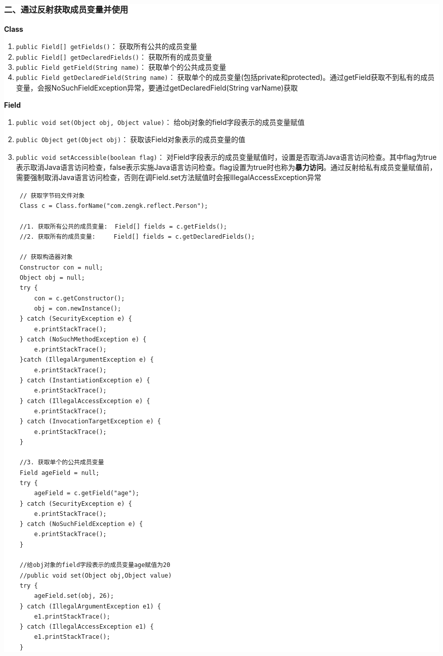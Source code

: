 ### 二、通过反射获取成员变量并使用
**Class**
1. `public Field[] getFields()`： 获取所有公共的成员变量
2. `public Field[] getDeclaredFields()`： 获取所有的成员变量
3. `public Field getField(String name)`： 获取单个的公共成员变量 
4. `public Field getDeclaredField(String name)`： 获取单个的成员变量(包括private和protected)。通过getField获取不到私有的成员变量，会报NoSuchFieldException异常，要通过getDeclaredField(String varName)获取

**Field**
1. `public void set(Object obj, Object value)`： 给obj对象的field字段表示的成员变量赋值 
2. `public Object get(Object obj)`： 获取该Field对象表示的成员变量的值
3. `public void setAccessible(boolean flag)`： 对Field字段表示的成员变量赋值时，设置是否取消Java语言访问检查。其中flag为true表示取消Java语言访问检查，false表示实施Java语言访问检查。flag设置为true时也称为**暴力访问**。通过反射给私有成员变量赋值前，需要强制取消Java语言访问检查，否则在调Field.set方法赋值时会报IllegalAccessException异常

		// 获取字节码文件对象
		Class c = Class.forName("com.zengk.reflect.Person");
	
		//1. 获取所有公共的成员变量:  Field[] fields = c.getFields();
		//2. 获取所有的成员变量:     Field[] fields = c.getDeclaredFields();
		
		// 获取构造器对象
		Constructor con = null;
		Object obj = null;
		try {
			con = c.getConstructor();
			obj = con.newInstance();
		} catch (SecurityException e) {
			e.printStackTrace();
		} catch (NoSuchMethodException e) {
			e.printStackTrace();
		}catch (IllegalArgumentException e) {
			e.printStackTrace();
		} catch (InstantiationException e) {
			e.printStackTrace();
		} catch (IllegalAccessException e) {
			e.printStackTrace();
		} catch (InvocationTargetException e) {
			e.printStackTrace();
		}
	
		//3. 获取单个的公共成员变量
		Field ageField = null;
		try {
			ageField = c.getField("age");
		} catch (SecurityException e) {
			e.printStackTrace();
		} catch (NoSuchFieldException e) {
			e.printStackTrace();
		}
		
		//给obj对象的field字段表示的成员变量age赋值为20
		//public void set(Object obj,Object value)
		try {
			ageField.set(obj, 26);
		} catch (IllegalArgumentException e1) {
			e1.printStackTrace();
		} catch (IllegalAccessException e1) {
			e1.printStackTrace();
		}
	